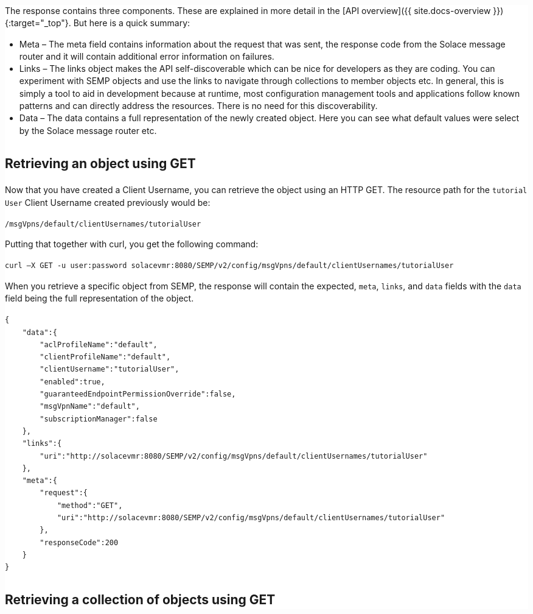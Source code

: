 The response contains three components. These are explained in more detail in the [API overview]({{ site.docs-overview }}){:target="_top"}. But here is a quick summary:

* Meta – The meta field contains information about the request that was sent, the response code from the Solace message router and it will contain additional error information on failures.
* Links – The links object makes the API self-discoverable which can be nice for developers as they are coding. You can experiment with SEMP objects and use the links to navigate through collections to member objects etc. In general, this is simply a tool to aid in development because at runtime, most configuration management tools and applications follow known patterns and can directly address the resources. There is no need for this discoverability.
* Data – The data contains a full representation of the newly created object. Here you can see what default values were select by the Solace message router etc.

## Retrieving an object using GET

Now that you have created a Client Username, you can retrieve the object using an HTTP GET. The resource path for the `tutorialUser` Client Username created previously would be:

    /msgVpns/default/clientUsernames/tutorialUser

Putting that together with curl, you get the following command:

    curl –X GET -u user:password solacevmr:8080/SEMP/v2/config/msgVpns/default/clientUsernames/tutorialUser

When you retrieve a specific object from SEMP, the response will contain the expected, `meta`, `links`, and `data` fields with the `data` field being the full representation of the object.

```
{
    "data":{
        "aclProfileName":"default",
        "clientProfileName":"default",
        "clientUsername":"tutorialUser",
        "enabled":true,
        "guaranteedEndpointPermissionOverride":false,
        "msgVpnName":"default",
        "subscriptionManager":false
    },
    "links":{
        "uri":"http://solacevmr:8080/SEMP/v2/config/msgVpns/default/clientUsernames/tutorialUser"
    },
    "meta":{
        "request":{
            "method":"GET",
            "uri":"http://solacevmr:8080/SEMP/v2/config/msgVpns/default/clientUsernames/tutorialUser"
        },
        "responseCode":200
    }
}
```

## Retrieving a collection of objects using GET
